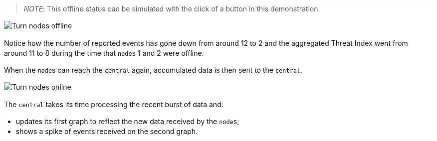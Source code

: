 > _NOTE_: This offline status can be simulated with the click of a button in
this demonstration.

![Turn nodes offline](/img/app-demo-part-turn-offline.gif)

Notice how the number of reported events has gone down from around 12 to 2 and
the aggregated Threat Index went from around 11 to 8 during the time that
`node`s 1 and 2 were offline.

When the `node`s can reach the `central` again, accumulated data
is then sent to the `central`.

![Turn nodes online](/img/app-demo-part-turn-online.gif)

The `central` takes its time processing the recent burst of data and:

- updates its first graph to reflect the new data received by the `node`s;
- shows a spike of events received on the second graph.
